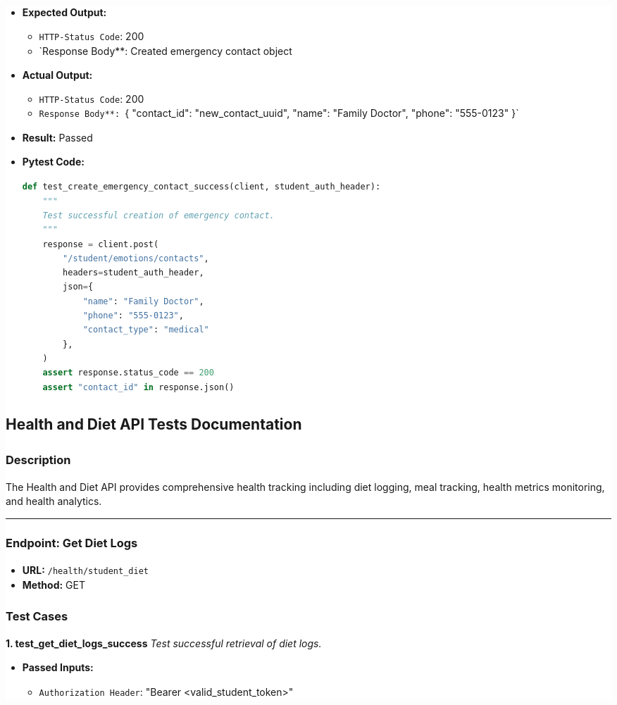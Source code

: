 - **Expected Output:**

  - `HTTP-Status Code`: 200
  - `Response Body\*\*: Created emergency contact object

- **Actual Output:**

  - `HTTP-Status Code`: 200
  - `Response Body**: `{ "contact_id": "new_contact_uuid", "name": "Family Doctor", "phone": "555-0123" }`

- **Result:** Passed

- **Pytest Code:**
  ```python
  def test_create_emergency_contact_success(client, student_auth_header):
      """
      Test successful creation of emergency contact.
      """
      response = client.post(
          "/student/emotions/contacts",
          headers=student_auth_header,
          json={
              "name": "Family Doctor",
              "phone": "555-0123",
              "contact_type": "medical"
          },
      )
      assert response.status_code == 200
      assert "contact_id" in response.json()
  ```

<div style="page-break-after: always;"></div>

## Health and Diet API Tests Documentation

### Description

The Health and Diet API provides comprehensive health tracking including diet logging, meal tracking, health metrics monitoring, and health analytics.

---

### Endpoint: Get Diet Logs

- **URL:** `/health/student_diet`
- **Method:** GET

### Test Cases

**1. test_get_diet_logs_success** _Test successful retrieval of diet logs._

- **Passed Inputs:**

  - `Authorization Header`: "Bearer <valid_student_token>"
